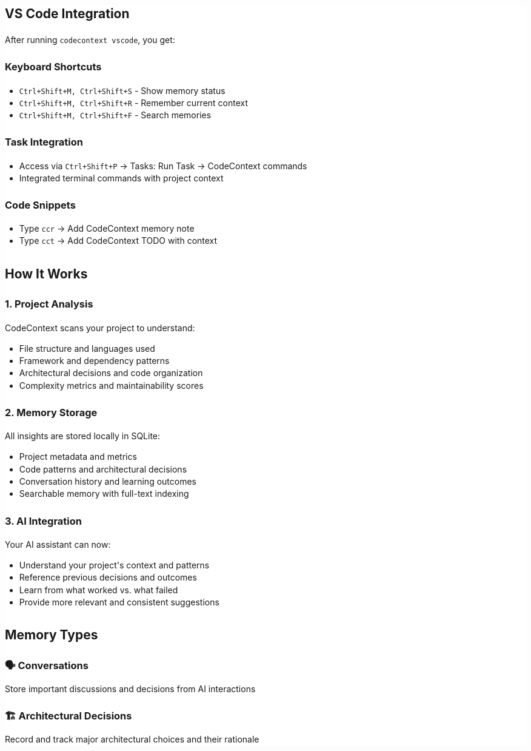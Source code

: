 ## VS Code Integration

After running `codecontext vscode`, you get:

### Keyboard Shortcuts
- `Ctrl+Shift+M, Ctrl+Shift+S` - Show memory status
- `Ctrl+Shift+M, Ctrl+Shift+R` - Remember current context
- `Ctrl+Shift+M, Ctrl+Shift+F` - Search memories

### Task Integration
- Access via `Ctrl+Shift+P` → Tasks: Run Task → CodeContext commands
- Integrated terminal commands with project context

### Code Snippets
- Type `ccr` → Add CodeContext memory note
- Type `cct` → Add CodeContext TODO with context

## How It Works

### 1. Project Analysis
CodeContext scans your project to understand:
- File structure and languages used
- Framework and dependency patterns
- Architectural decisions and code organization
- Complexity metrics and maintainability scores

### 2. Memory Storage
All insights are stored locally in SQLite:
- Project metadata and metrics
- Code patterns and architectural decisions
- Conversation history and learning outcomes
- Searchable memory with full-text indexing

### 3. AI Integration
Your AI assistant can now:
- Understand your project's context and patterns
- Reference previous decisions and outcomes
- Learn from what worked vs. what failed
- Provide more relevant and consistent suggestions

## Memory Types

### 🗣️ Conversations
Store important discussions and decisions from AI interactions

### 🏗️ Architectural Decisions
Record and track major architectural choices and their rationale
